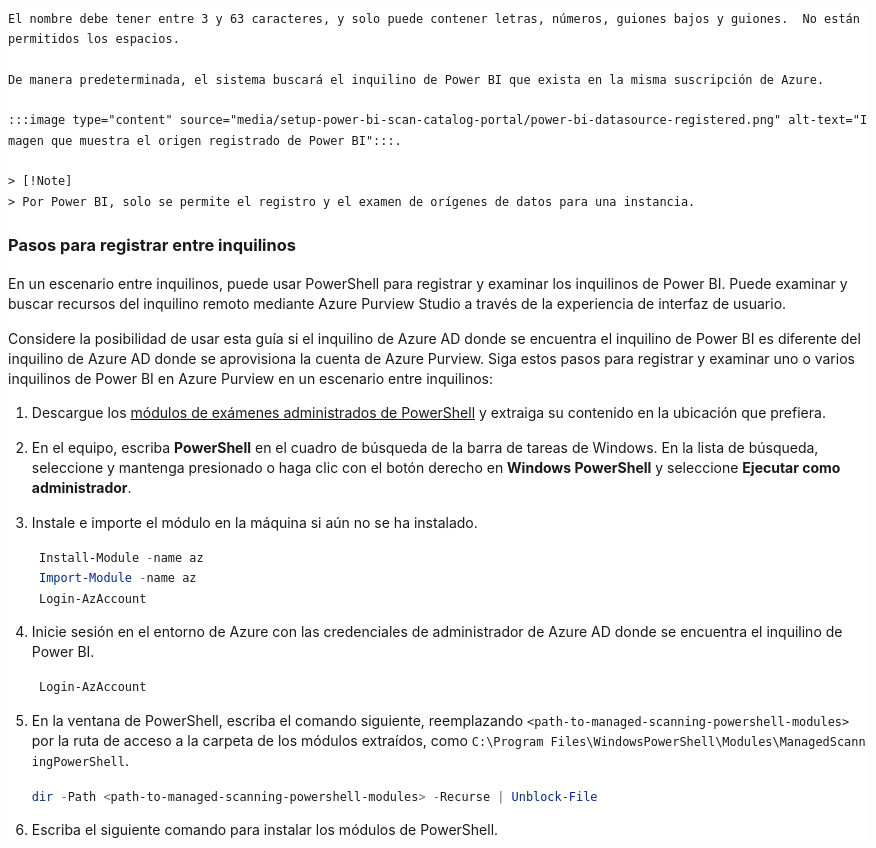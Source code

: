     El nombre debe tener entre 3 y 63 caracteres, y solo puede contener letras, números, guiones bajos y guiones.  No están permitidos los espacios.

    De manera predeterminada, el sistema buscará el inquilino de Power BI que exista en la misma suscripción de Azure.

    :::image type="content" source="media/setup-power-bi-scan-catalog-portal/power-bi-datasource-registered.png" alt-text="Imagen que muestra el origen registrado de Power BI":::.

    > [!Note]
    > Por Power BI, solo se permite el registro y el examen de orígenes de datos para una instancia.

### <a name="steps-to-register-cross-tenant"></a>Pasos para registrar entre inquilinos

En un escenario entre inquilinos, puede usar PowerShell para registrar y examinar los inquilinos de Power BI. Puede examinar y buscar recursos del inquilino remoto mediante Azure Purview Studio a través de la experiencia de interfaz de usuario. 

Considere la posibilidad de usar esta guía si el inquilino de Azure AD donde se encuentra el inquilino de Power BI es diferente del inquilino de Azure AD donde se aprovisiona la cuenta de Azure Purview. Siga estos pasos para registrar y examinar uno o varios inquilinos de Power BI en Azure Purview en un escenario entre inquilinos:

1. Descargue los [módulos de exámenes administrados de PowerShell](https://github.com/Azure/Purview-Samples/blob/master/Cross-Tenant-Scan-PowerBI/ManagedScanningPowerShell.zip) y extraiga su contenido en la ubicación que prefiera.

1. En el equipo, escriba **PowerShell** en el cuadro de búsqueda de la barra de tareas de Windows. En la lista de búsqueda, seleccione y mantenga presionado o haga clic con el botón derecho en **Windows PowerShell** y seleccione **Ejecutar como administrador**.

1. Instale e importe el módulo en la máquina si aún no se ha instalado.

   ```powershell
    Install-Module -name az
    Import-Module -name az
    Login-AzAccount
    ```

1. Inicie sesión en el entorno de Azure con las credenciales de administrador de Azure AD donde se encuentra el inquilino de Power BI.

   ```powershell
    Login-AzAccount
    ```

1. En la ventana de PowerShell, escriba el comando siguiente, reemplazando `<path-to-managed-scanning-powershell-modules>` por la ruta de acceso a la carpeta de los módulos extraídos, como `C:\Program Files\WindowsPowerShell\Modules\ManagedScanningPowerShell`.

   ```powershell
   dir -Path <path-to-managed-scanning-powershell-modules> -Recurse | Unblock-File
   ```

1. Escriba el siguiente comando para instalar los módulos de PowerShell.
